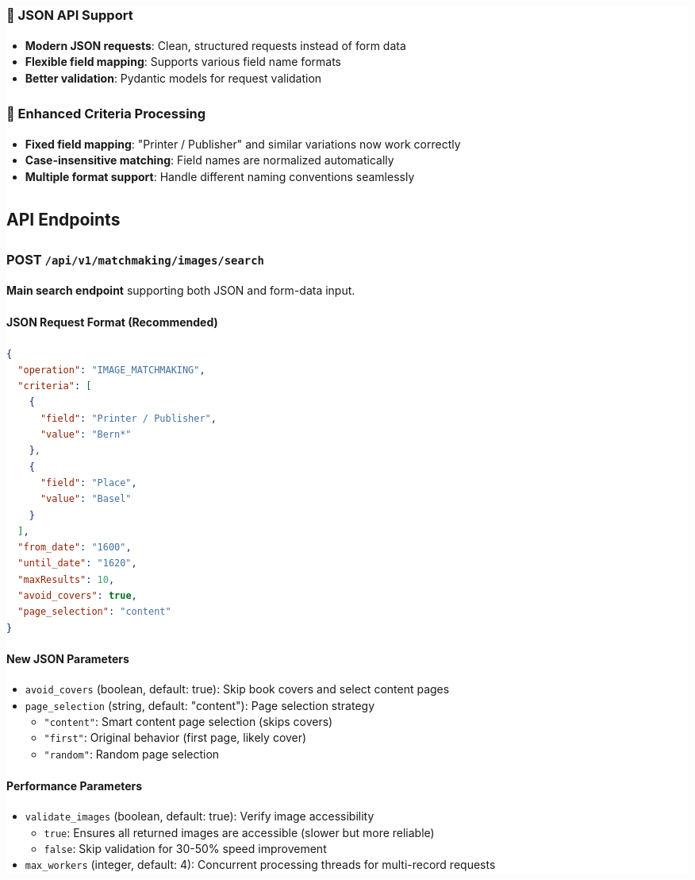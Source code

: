 ### 📝 JSON API Support  
- **Modern JSON requests**: Clean, structured requests instead of form data
- **Flexible field mapping**: Supports various field name formats
- **Better validation**: Pydantic models for request validation

### 🔧 Enhanced Criteria Processing
- **Fixed field mapping**: "Printer / Publisher" and similar variations now work correctly
- **Case-insensitive matching**: Field names are normalized automatically
- **Multiple format support**: Handle different naming conventions seamlessly

## API Endpoints

### POST `/api/v1/matchmaking/images/search`

**Main search endpoint** supporting both JSON and form-data input.

#### JSON Request Format (Recommended)

```json
{
  "operation": "IMAGE_MATCHMAKING",
  "criteria": [
    {
      "field": "Printer / Publisher",
      "value": "Bern*"
    },
    {
      "field": "Place", 
      "value": "Basel"
    }
  ],
  "from_date": "1600",
  "until_date": "1620",
  "maxResults": 10,
  "avoid_covers": true,
  "page_selection": "content"
}
```

#### New JSON Parameters

- `avoid_covers` (boolean, default: true): Skip book covers and select content pages
- `page_selection` (string, default: "content"): Page selection strategy
  - `"content"`: Smart content page selection (skips covers)
  - `"first"`: Original behavior (first page, likely cover)
  - `"random"`: Random page selection

#### Performance Parameters

- `validate_images` (boolean, default: true): Verify image accessibility
  - `true`: Ensures all returned images are accessible (slower but more reliable)
  - `false`: Skip validation for 30-50% speed improvement
- `max_workers` (integer, default: 4): Concurrent processing threads for multi-record requests
